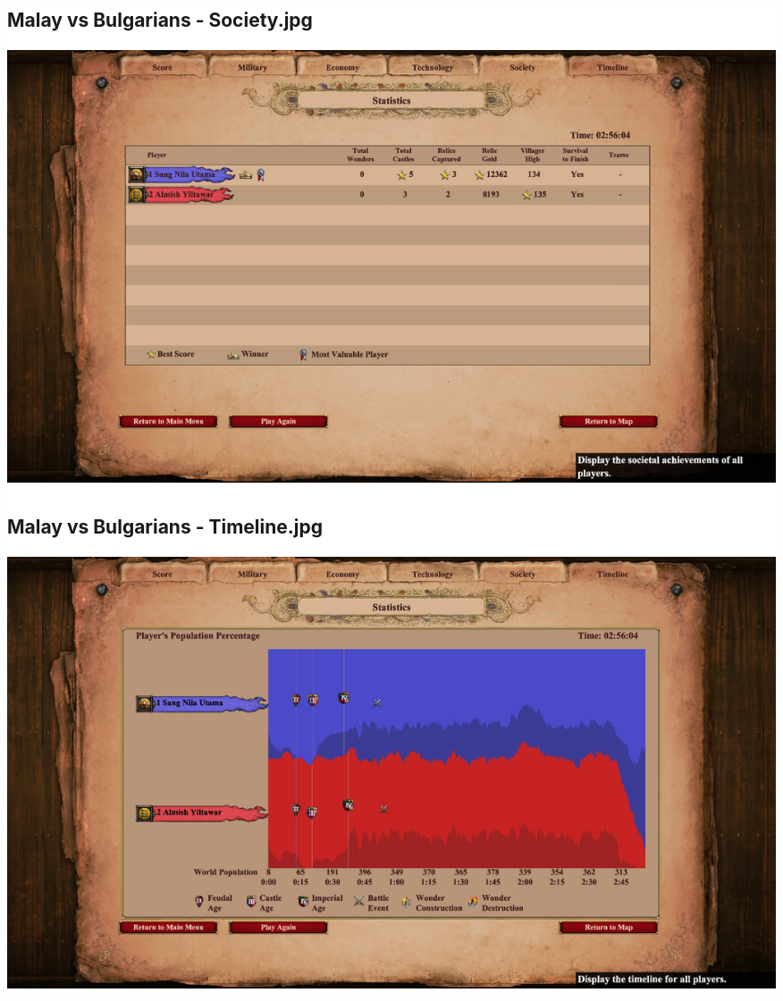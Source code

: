 ## Malay vs Bulgarians - Society.jpg
![](https://github.com/Patresss/Age-of-Empires-2-DE---AI-League/blob/master/Compressed/Malay/Malay%20vs%20Bulgarians%20-%20Society.jpg)

## Malay vs Bulgarians - Timeline.jpg
![](https://github.com/Patresss/Age-of-Empires-2-DE---AI-League/blob/master/Compressed/Malay/Malay%20vs%20Bulgarians%20-%20Timeline.jpg)
